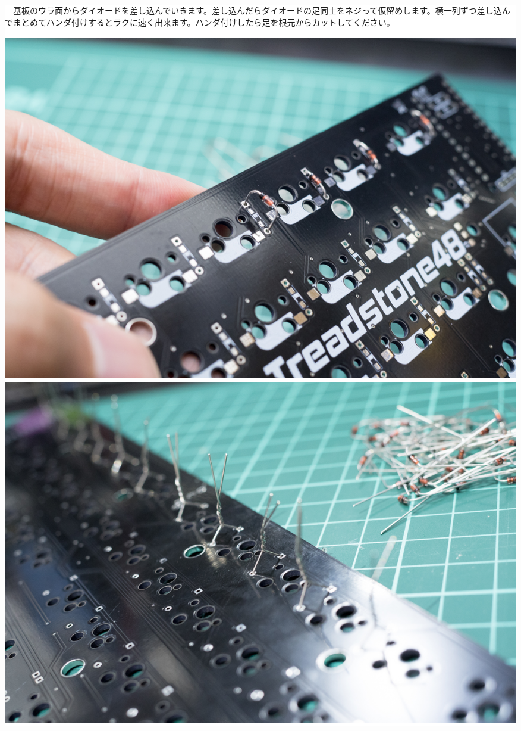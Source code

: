 　基板のウラ面からダイオードを差し込んでいきます。差し込んだらダイオードの足同士をネジって仮留めします。横一列ずつ差し込んでまとめてハンダ付けするとラクに速く出来ます。ハンダ付けしたら足を根元からカットしてください。  

![img](_image/20181216-PC160165.jpg)  
![img](_image/20181216-PC160169.jpg)  
